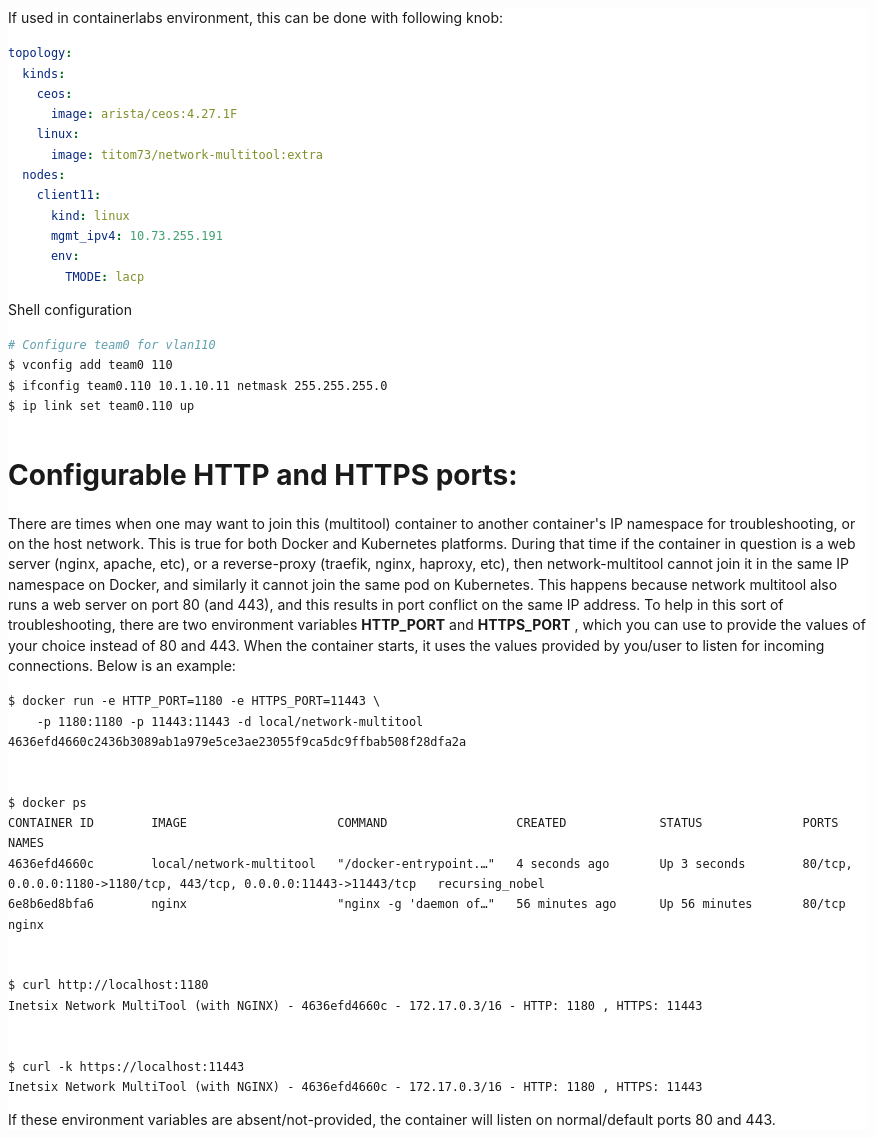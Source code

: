 If used in containerlabs environment, this can be done with following knob:

```yaml
topology:
  kinds:
    ceos:
      image: arista/ceos:4.27.1F
    linux:
      image: titom73/network-multitool:extra
  nodes:
    client11:
      kind: linux
      mgmt_ipv4: 10.73.255.191
      env:
        TMODE: lacp
```

Shell configuration

```bash
# Configure team0 for vlan110
$ vconfig add team0 110
$ ifconfig team0.110 10.1.10.11 netmask 255.255.255.0
$ ip link set team0.110 up
```


# Configurable HTTP and HTTPS ports:
There are times when one may want to join this (multitool) container to another container's IP namespace for troubleshooting, or on the host network. This is true for both Docker and Kubernetes platforms. During that time if the container in question is a web server (nginx, apache, etc), or a reverse-proxy (traefik, nginx, haproxy, etc), then network-multitool cannot join it in the same IP namespace on Docker, and similarly it cannot join the same pod on Kubernetes. This happens because network multitool also runs a web server on port 80 (and 443), and this results in port conflict on the same IP address. To help in this sort of troubleshooting, there are two environment variables **HTTP_PORT** and **HTTPS_PORT** , which you can use to provide the values of your choice instead of 80 and 443. When the container starts, it uses the values provided by you/user to listen for incoming connections. Below is an example:

```
$ docker run -e HTTP_PORT=1180 -e HTTPS_PORT=11443 \
    -p 1180:1180 -p 11443:11443 -d local/network-multitool
4636efd4660c2436b3089ab1a979e5ce3ae23055f9ca5dc9ffbab508f28dfa2a


$ docker ps
CONTAINER ID        IMAGE                     COMMAND                  CREATED             STATUS              PORTS                                                             NAMES
4636efd4660c        local/network-multitool   "/docker-entrypoint.…"   4 seconds ago       Up 3 seconds        80/tcp, 0.0.0.0:1180->1180/tcp, 443/tcp, 0.0.0.0:11443->11443/tcp   recursing_nobel
6e8b6ed8bfa6        nginx                     "nginx -g 'daemon of…"   56 minutes ago      Up 56 minutes       80/tcp                                                            nginx


$ curl http://localhost:1180
Inetsix Network MultiTool (with NGINX) - 4636efd4660c - 172.17.0.3/16 - HTTP: 1180 , HTTPS: 11443


$ curl -k https://localhost:11443
Inetsix Network MultiTool (with NGINX) - 4636efd4660c - 172.17.0.3/16 - HTTP: 1180 , HTTPS: 11443
```

If these environment variables are absent/not-provided, the container will listen on normal/default ports 80 and 443.

